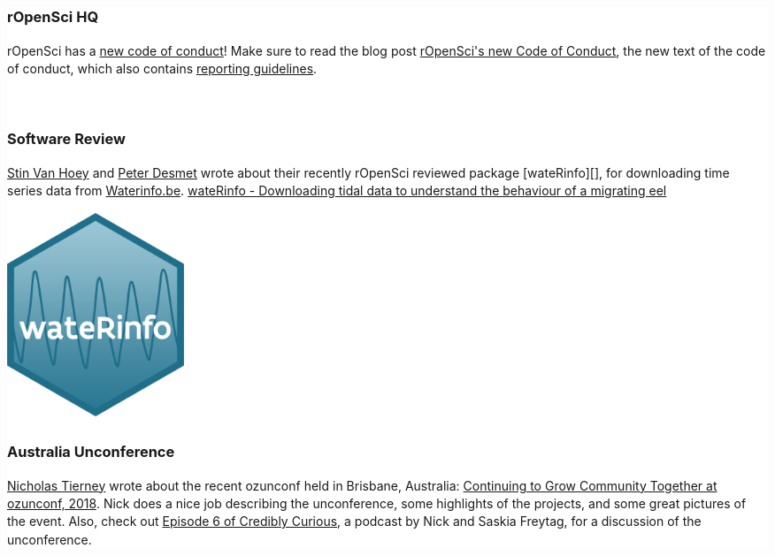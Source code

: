 ### rOpenSci HQ

rOpenSci has a [new code of conduct](https://ropensci.org/code-of-conduct)! Make sure to read the blog post [rOpenSci's new Code of Conduct](https://ropensci.org/blog/2019/01/14/conduct/), the new text of the code of conduct, which also contains [reporting guidelines](https://ropensci.org/code-of-conduct/#reporting-guidelines).

<br>

### Software Review

[Stin Van Hoey](https://twitter.com/SVanHoey) and [Peter Desmet](https://twitter.com/peterdesmet) wrote about their recently rOpenSci reviewed package [wateRinfo][], for downloading time series data from [Waterinfo.be](https://www.waterinfo.be/). [wateRinfo - Downloading tidal data to understand the behaviour of a migrating eel](https://ropensci.org/blog/2019/01/22/waterinfo-tidal-eel/)

<img src="../assets/img/waterinfo_logo.png" width="200">

### Australia Unconference

[Nicholas Tierney](https://twitter.com/nj_tierney) wrote about the recent ozunconf held in Brisbane, Australia: [Continuing to Grow Community Together at ozunconf, 2018](https://ropensci.org/blog/2019/01/08/ozunconf18/). Nick does a nice job describing the unconference, some highlights of the projects, and some great pictures of the event. Also, check out [Episode 6 of Credibly Curious](https://soundcloud.com/crediblycurious/episode-6-oz-unconf), a podcast by Nick and Saskia Freytag, for a discussion of the unconference.


[^1]: Duan, J., Wei Shi, Nathaniel K Jue, Zongliang Jiang, Lynn Kuo, Rachel O’Neill, Eckhard Wolf, Hong Dong, Xinbao Zheng, Jingbo Chen, Xiuchun (Cindy) Tian. 2018. Dosage Compensation of the X Chromosomes in Bovine Germline, Early Embryos and Somatic Tissues. Genome Biology and Evolution. <https://academic.oup.com/gbe/advance-article/doi/10.1093/gbe/evy270/5253178>
[^2]: Martinková, P., & Drabinová, A. ShinyItemAnalysis for Teaching Psychometrics and to Enforce Routine Analysis of Educational Tests. The R Journal. <https://journal.r-project.org/archive/2018/RJ-2018-074/RJ-2018-074.pdf>
[^3]: Alexander, M., and Alexander, R. 2018. The Effect of Elections and Prime Ministers on Discussion in the Australian Federal Parliament (1901–2018). <https://rohanalexander.com/pdf/2018-12-16-events.pdf>
[^4]: Da Silva, R., & Conde, D. A. (2018). Data on the conservation potential of fish and coral populations in aquariums. Data in Brief. <https://doi.org/10.1016/j.dib.2018.12.083>
[^5]: Sclavi, B., & Herrick, J. (2018). Genome size variation and species diversity in salamanders. Journal of Evolutionary Biology. <https://doi.org/10.1111/jeb.13412>
[^6]: López-Jurado, J., Mateos-Naranjo, E., & Balao, F. (2018). Niche divergence and limits to expansion in the high polyploid Dianthus broteri complex. New Phytologist. <https://nph.onlinelibrary.wiley.com/doi/abs/10.1111/nph.15663>
[^7]: Green, D. M. (2019). Rarity of Size-Assortative Mating in Animals: Assessing the Evidence with Anuran Amphibians. The American Naturalist, 193(2) <https://www.journals.uchicago.edu/doi/abs/10.1086/701124>
[^8]: Mathot, K. J., Dingemanse, N. J., & Nakagawa, S. (2018). The covariance between metabolic rate and behaviour varies across behaviours and thermal types: meta-analytic insights. Biological Reviews. <https://doi.org/10.1111/brv.12491>
[^9]: Bennett, D., Hettling, H., Silvestro, D., Vos, R., & Antonelli, A. (2018). restez: Create and Query a Local Copy of GenBank in R. Journal of Open Source Software, 3(31), 1102. <https://doi.org/10.21105/joss.01102>
[^10]: Vantas, K. (2018). hydroscoper: R interface to the Greek National Data Bank for Hydrological and Meteorological Information. Journal of Open Source Software, 3(23), 625. <https://doi.org/10.21105/joss.00625>
[^11]: Rivero, R., Sessa, E. B., & Zenil-Ferguson, R. (2019). EyeChrom and CCDBcurator: Visualizing chromosome count data from plants. Applications in Plant Sciences, e01207. <https://bsapubs.onlinelibrary.wiley.com/doi/full/10.1002/aps3.1207>
[^12]: Chelick, C. C. (2019). Predicting taxonomic, functional and phylogenetic diversity of plant assemblages in the Okanagan ecoregion (Doctoral dissertation, University of British Columbia). <https://open.library.ubc.ca/collections/ubctheses/24/items/1.0375860>
[^13]: Langhammer, M., Thober, J., Lange, M., Frank, K., & Grimm, V. (2019). Agricultural landscape generators for simulation models: A review of existing solutions and an outline of future directions. Ecological Modelling, 393, 135–151. <https://doi.org/10.1016/j.ecolmodel.2018.12.010>
[^14]: Yeomans, M., Kantor, A., & Tingley, D. (2018). The politeness Package: Detecting Politeness in Natural Language. The R Journal. <https://journal.r-project.org/archive/2018/RJ-2018-067/RJ-2018-067.pdf>
[^15]: Spalink, D., MacKay, R., & Sytsma, K. J. (2019). Phylogeography, population genetics, and distribution modeling reveal vulnerability of Scirpus longii (Cyperaceae) and the Atlantic Coastal Plain Flora to climate change. Molecular Ecology. <https://doi.org/10.1111/mec.15006>
[^16]: Brooks, L., Kaze, M., & Sistrom, M. (2019). A Curated, Comprehensive Database of Plasmid Sequences. Microbiology Resource Announcements, 8(1). <https://doi.org/10.1128/mra.01325-18>
[^17]: Ficcadenti, V., Cerqueti, R., & Ausloos, M. (2019). A joint text mining-rank size investigation of the rhetoric structures of the US Presidents’ speeches. Expert Systems with Applications. <https://doi.org/10.1016/j.eswa.2018.12.049>
[^18]: Muñoz, G., Trøjelsgaard, K., & Kissling, W. D. (2019). A synthesis of animal-mediated seed dispersal of palms reveals distinct biogeographical differences in species interactions. Journal of Biogeography. <https://doi.org/10.1111/jbi.13493>
[taxize]: https://github.com/ropensci/taxize
[rgbif]: https://github.com/ropensci/rgbif
[webchem]: https://github.com/ropensci/webchem
[RSelenium]: https://github.com/ropensci/RSelenium
[osmdata]: https://github.com/ropensci/osmdata
[wateRinfo]: https://github.com/ropensci/wateRinfo
[chromer]: https://github.com/ropensci/chromer
[vitae]: https://github.com/ropenscilabs/vitae
[plotly]: https://github.com/ropensci/plotly
[hunspell]: https://github.com/ropensci/hunspell
[rotl]: https://github.com/ropensci/rotl
[rentrez]: https://github.com/ropensci/rentrez
[hydroscoper]: https://github.com/ropensci/hydroscoper
[spocc]: https://github.com/ropensci/spocc
[tokenizers]: https://github.com/ropensci/tokenizers
[landscapetools]: https://github.com/ropensci/landscapetools
[NLMR]: https://github.com/ropensci/NLMR
[babette]: https://github.com/ropensci/babette
[nlrx]: https://github.com/ropensci/nlrx
[stats19]: https://github.com/ropensci/stats19
[tacmagic]: https://github.com/eebrown/PET/tree/devel
[osfr]: https://github.com/CenterForOpenScience/osfr
[pdftools]: https://github.com/ropensci/pdftools